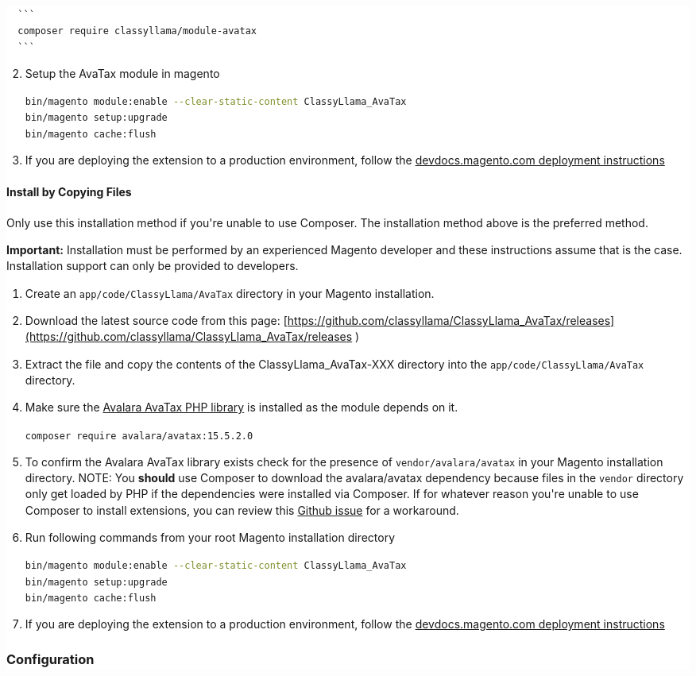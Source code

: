       ```
      composer require classyllama/module-avatax
      ```

2. Setup the AvaTax module in magento

   ```bash
   bin/magento module:enable --clear-static-content ClassyLlama_AvaTax
   bin/magento setup:upgrade
   bin/magento cache:flush
   ```

3. If you are deploying the extension to a production environment, follow the [devdocs.magento.com deployment instructions](http://devdocs.magento.com/guides/v2.0/howdoi/deploy/deploy-to-prod.html#deploy-prod)

#### Install by Copying Files

Only use this installation method if you're unable to use Composer. The installation method above is the preferred method.

**Important:** Installation must be performed by an experienced Magento developer and these instructions assume that is the case. Installation support can only be provided to developers.

1. Create an `app/code/ClassyLlama/AvaTax` directory in your Magento installation.

2. Download the latest source code from this page: [https://github.com/classyllama/ClassyLlama_AvaTax/releases](https://github.com/classyllama/ClassyLlama_AvaTax/releases )

3. Extract the file and copy the contents of the ClassyLlama_AvaTax-XXX directory into the `app/code/ClassyLlama/AvaTax` directory.

4. Make sure the [Avalara AvaTax PHP library](https://github.com/avadev/AvaTax-Calc-SOAP-PHP/tree/v15.5.1.0) is installed as the module depends on it.

   ```bash
   composer require avalara/avatax:15.5.2.0
   ```

5. To confirm the Avalara AvaTax library exists check for the presence of `vendor/avalara/avatax` in your Magento installation directory. NOTE: You **should** use Composer to download the avalara/avatax dependency because files in the `vendor` directory only get loaded by PHP if the dependencies were installed via Composer. If for whatever reason you're unable to use Composer to install extensions, you can review this [Github issue](https://github.com/classyllama/ClassyLlama_AvaTax/issues/62) for a workaround.

6. Run following commands from your root Magento installation directory

   ```bash
   bin/magento module:enable --clear-static-content ClassyLlama_AvaTax
   bin/magento setup:upgrade
   bin/magento cache:flush
   ```

7. If you are deploying the extension to a production environment, follow the [devdocs.magento.com deployment instructions](http://devdocs.magento.com/guides/v2.0/howdoi/deploy/deploy-to-prod.html#deploy-prod)

### Configuration
